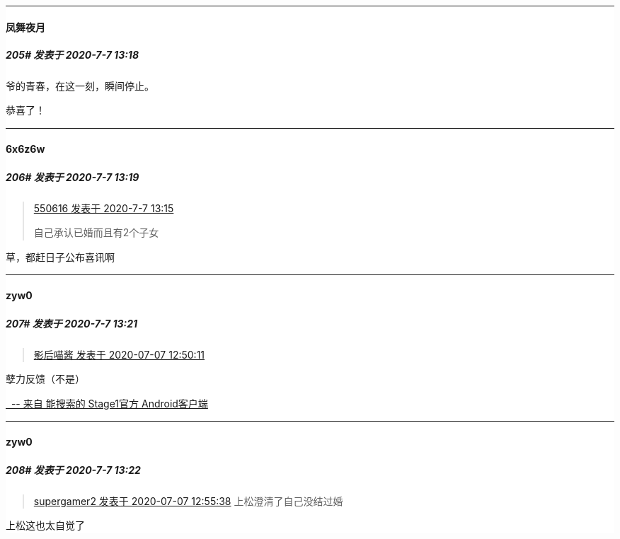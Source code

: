 *****

####  凤舞夜月  
##### 205#       发表于 2020-7-7 13:18




爷的青春，在这一刻，瞬间停止。

恭喜了！







*****

####  6x6z6w  
##### 206#       发表于 2020-7-7 13:19



<blockquote><a href="httphttps://bbs.saraba1st.com/2b/forum.php?mod=redirect&amp;goto=findpost&amp;pid=48102679&amp;ptid=1946302" target="_blank">550616 发表于 2020-7-7 13:15</a>

自己承认已婚而且有2个子女</blockquote>
草，都赶日子公布喜讯啊







*****

####  zyw0  
##### 207#       发表于 2020-7-7 13:21



<blockquote><a href="httphttps://bbs.saraba1st.com/2b/forum.php?mod=redirect&amp;goto=findpost&amp;pid=48102356&amp;ptid=1946302" target="_blank">影后喵酱 发表于 2020-07-07 12:50:11</a></blockquote>孽力反馈（不是）

[  -- 来自 能搜索的 Stage1官方 Android客户端](https://www.coolapk.com/apk/140634)







*****

####  zyw0  
##### 208#       发表于 2020-7-7 13:22



<blockquote><a href="httphttps://bbs.saraba1st.com/2b/forum.php?mod=redirect&amp;goto=findpost&amp;pid=48102432&amp;ptid=1946302" target="_blank">supergamer2 发表于 2020-07-07 12:55:38</a>
上松澄清了自己没结过婚</blockquote>上松这也太自觉了
